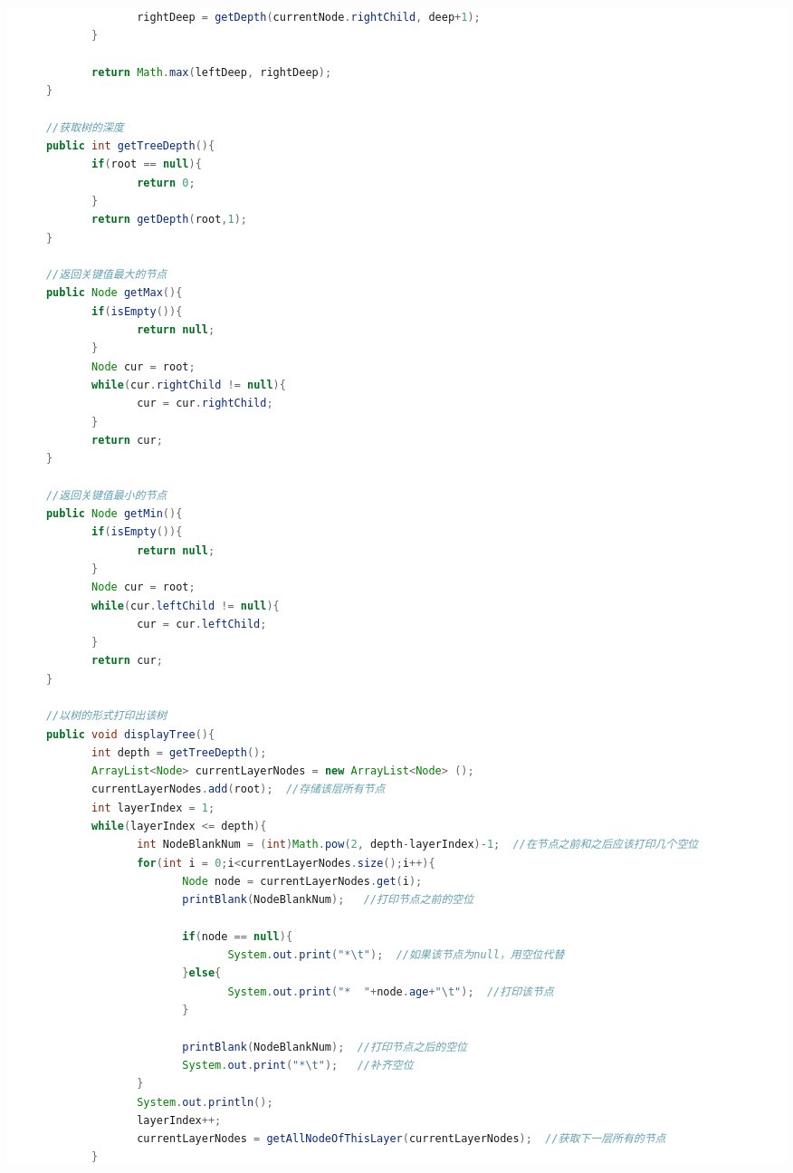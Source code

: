```java
                    rightDeep = getDepth(currentNode.rightChild, deep+1);
             }
            
             return Math.max(leftDeep, rightDeep);
      }
     
      //获取树的深度
      public int getTreeDepth(){
             if(root == null){
                    return 0;
             }
             return getDepth(root,1);
      }
     
      //返回关键值最大的节点
      public Node getMax(){
             if(isEmpty()){
                    return null;
             }
             Node cur = root;
             while(cur.rightChild != null){
                    cur = cur.rightChild;
             }
             return cur;
      }
     
      //返回关键值最小的节点
      public Node getMin(){
             if(isEmpty()){
                    return null;
             }
             Node cur = root;
             while(cur.leftChild != null){
                    cur = cur.leftChild;
             }
             return cur;
      }
     
      //以树的形式打印出该树
      public void displayTree(){
             int depth = getTreeDepth();
             ArrayList<Node> currentLayerNodes = new ArrayList<Node> ();
             currentLayerNodes.add(root);  //存储该层所有节点
             int layerIndex = 1;
             while(layerIndex <= depth){
                    int NodeBlankNum = (int)Math.pow(2, depth-layerIndex)-1;  //在节点之前和之后应该打印几个空位
                    for(int i = 0;i<currentLayerNodes.size();i++){
                           Node node = currentLayerNodes.get(i);
                           printBlank(NodeBlankNum);   //打印节点之前的空位
                          
                           if(node == null){
                                  System.out.print("*\t");  //如果该节点为null，用空位代替
                           }else{
                                  System.out.print("*  "+node.age+"\t");  //打印该节点
                           }
                          
                           printBlank(NodeBlankNum);  //打印节点之后的空位
                           System.out.print("*\t");   //补齐空位
                    }
                    System.out.println();
                    layerIndex++;
                    currentLayerNodes = getAllNodeOfThisLayer(currentLayerNodes);  //获取下一层所有的节点
             }
```